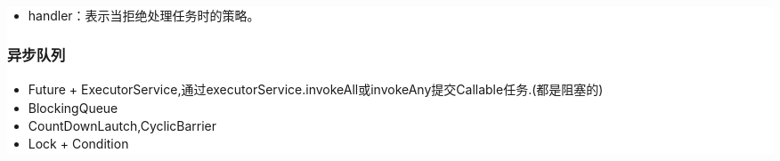 * handler：表示当拒绝处理任务时的策略。

### 异步队列
* Future + ExecutorService,通过executorService.invokeAll或invokeAny提交Callable任务.(都是阻塞的)
* BlockingQueue
* CountDownLautch,CyclicBarrier
* Lock + Condition
